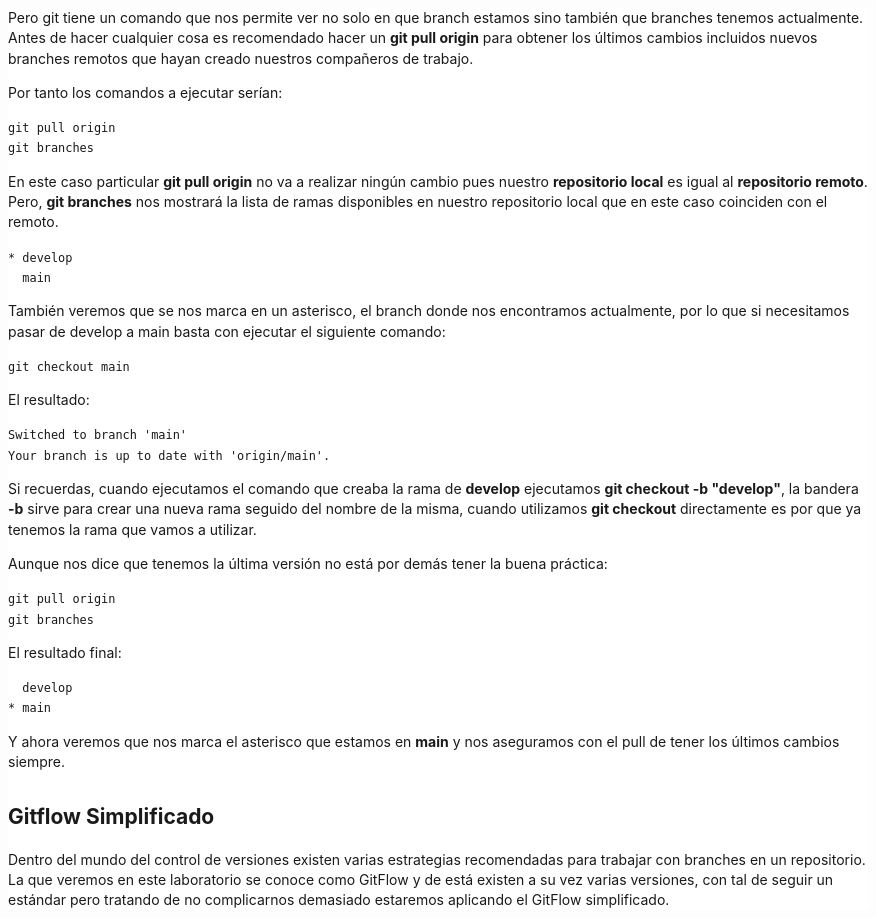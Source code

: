Pero git tiene un comando que nos permite ver no solo en que branch estamos sino también que branches tenemos actualmente. Antes de hacer cualquier cosa es recomendado hacer un **git pull origin** para obtener los últimos cambios incluidos nuevos branches remotos que hayan creado nuestros compañeros de trabajo.

Por tanto los comandos a ejecutar serían:

```
git pull origin
git branches
```

En este caso particular **git pull origin** no va a realizar ningún cambio pues nuestro **repositorio local** es igual al **repositorio remoto**. Pero, **git branches** nos mostrará la lista de ramas disponibles en nuestro repositorio local que en este caso coinciden con el remoto.

```
* develop
  main
```

También veremos que se nos marca en un asterisco, el branch donde nos encontramos actualmente, por lo que si necesitamos pasar de develop a main basta con ejecutar el siguiente comando:

```
git checkout main
```

El resultado:

```
Switched to branch 'main'
Your branch is up to date with 'origin/main'.
```

Si recuerdas, cuando ejecutamos el comando que creaba la rama de **develop** ejecutamos **git checkout -b "develop"**, la bandera **-b** sirve para crear una nueva rama seguido del nombre de la misma, cuando utilizamos **git checkout** directamente es por que ya tenemos la rama que vamos a utilizar.

Aunque nos dice que tenemos la última versión no está por demás tener la buena práctica:

```
git pull origin
git branches
```

El resultado final:

```
  develop
* main
```

Y ahora veremos que nos marca el asterisco que estamos en **main** y nos aseguramos con el pull de tener los últimos cambios siempre.

## Gitflow Simplificado

Dentro del mundo del control de versiones existen varias estrategias recomendadas para trabajar con branches en un repositorio. La que veremos en este laboratorio se conoce como GitFlow y de está existen a su vez varias versiones, con tal de seguir un estándar pero tratando de no complicarnos demasiado estaremos aplicando el GitFlow simplificado.
